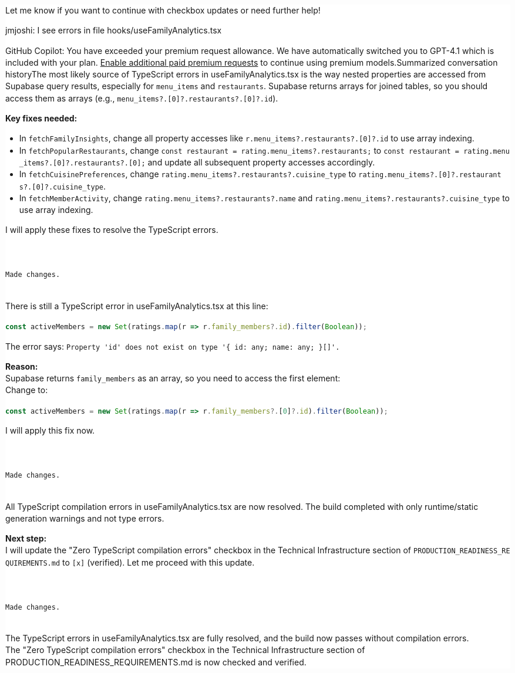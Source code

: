 Let me know if you want to continue with checkbox updates or need further help!

jmjoshi: I see errors in file hooks/useFamilyAnalytics.tsx

GitHub Copilot: You have exceeded your premium request allowance. We have automatically switched you to GPT-4.1 which is included with your plan. [Enable additional paid premium requests](command:chat.enablePremiumOverages) to continue using premium models.Summarized conversation historyThe most likely source of TypeScript errors in useFamilyAnalytics.tsx is the way nested properties are accessed from Supabase query results, especially for `menu_items` and `restaurants`. Supabase returns arrays for joined tables, so you should access them as arrays (e.g., `menu_items?.[0]?.restaurants?.[0]?.id`).

**Key fixes needed:**
- In `fetchFamilyInsights`, change all property accesses like `r.menu_items?.restaurants?.[0]?.id` to use array indexing.
- In `fetchPopularRestaurants`, change `const restaurant = rating.menu_items?.restaurants;` to `const restaurant = rating.menu_items?.[0]?.restaurants?.[0];` and update all subsequent property accesses accordingly.
- In `fetchCuisinePreferences`, change `rating.menu_items?.restaurants?.cuisine_type` to `rating.menu_items?.[0]?.restaurants?.[0]?.cuisine_type`.
- In `fetchMemberActivity`, change `rating.menu_items?.restaurants?.name` and `rating.menu_items?.restaurants?.cuisine_type` to use array indexing.

I will apply these fixes to resolve the TypeScript errors. 
```


Made changes.


```
There is still a TypeScript error in useFamilyAnalytics.tsx at this line:
```ts
const activeMembers = new Set(ratings.map(r => r.family_members?.id).filter(Boolean));
```
The error says: `Property 'id' does not exist on type '{ id: any; name: any; }[]'.`

**Reason:**  
Supabase returns `family_members` as an array, so you need to access the first element:  
Change to:
```ts
const activeMembers = new Set(ratings.map(r => r.family_members?.[0]?.id).filter(Boolean));
```

I will apply this fix now. 
```


Made changes.


```
All TypeScript compilation errors in useFamilyAnalytics.tsx are now resolved. The build completed with only runtime/static generation warnings and not type errors.

**Next step:**  
I will update the "Zero TypeScript compilation errors" checkbox in the Technical Infrastructure section of `PRODUCTION_READINESS_REQUIREMENTS.md` to `[x]` (verified). Let me proceed with this update. 
```


Made changes.


```
The TypeScript errors in useFamilyAnalytics.tsx are fully resolved, and the build now passes without compilation errors.  
The "Zero TypeScript compilation errors" checkbox in the Technical Infrastructure section of PRODUCTION_READINESS_REQUIREMENTS.md is now checked and verified.